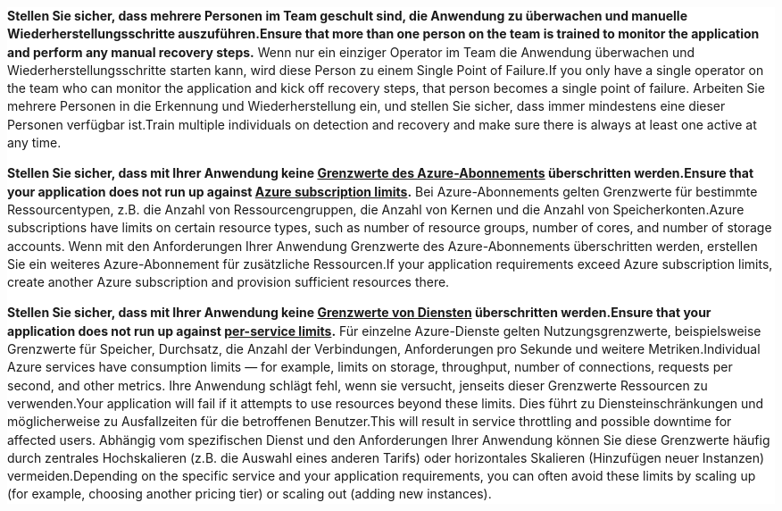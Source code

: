 <span data-ttu-id="0a423-258">**Stellen Sie sicher, dass mehrere Personen im Team geschult sind, die Anwendung zu überwachen und manuelle Wiederherstellungsschritte auszuführen.**</span><span class="sxs-lookup"><span data-stu-id="0a423-258">**Ensure that more than one person on the team is trained to monitor the application and perform any manual recovery steps.**</span></span> <span data-ttu-id="0a423-259">Wenn nur ein einziger Operator im Team die Anwendung überwachen und Wiederherstellungsschritte starten kann, wird diese Person zu einem Single Point of Failure.</span><span class="sxs-lookup"><span data-stu-id="0a423-259">If you only have a single operator on the team who can monitor the application and kick off recovery steps, that person becomes a single point of failure.</span></span> <span data-ttu-id="0a423-260">Arbeiten Sie mehrere Personen in die Erkennung und Wiederherstellung ein, und stellen Sie sicher, dass immer mindestens eine dieser Personen verfügbar ist.</span><span class="sxs-lookup"><span data-stu-id="0a423-260">Train multiple individuals on detection and recovery and make sure there is always at least one active at any time.</span></span>

<span data-ttu-id="0a423-261">**Stellen Sie sicher, dass mit Ihrer Anwendung keine [Grenzwerte des Azure-Abonnements](/azure/azure-subscription-service-limits/) überschritten werden.**</span><span class="sxs-lookup"><span data-stu-id="0a423-261">**Ensure that your application does not run up against [Azure subscription limits](/azure/azure-subscription-service-limits/).**</span></span> <span data-ttu-id="0a423-262">Bei Azure-Abonnements gelten Grenzwerte für bestimmte Ressourcentypen, z.B. die Anzahl von Ressourcengruppen, die Anzahl von Kernen und die Anzahl von Speicherkonten.</span><span class="sxs-lookup"><span data-stu-id="0a423-262">Azure subscriptions have limits on certain resource types, such as number of resource groups, number of cores, and number of storage accounts.</span></span>  <span data-ttu-id="0a423-263">Wenn mit den Anforderungen Ihrer Anwendung Grenzwerte des Azure-Abonnements überschritten werden, erstellen Sie ein weiteres Azure-Abonnement für zusätzliche Ressourcen.</span><span class="sxs-lookup"><span data-stu-id="0a423-263">If your application requirements exceed Azure subscription limits, create another Azure subscription and provision sufficient resources there.</span></span>

<span data-ttu-id="0a423-264">**Stellen Sie sicher, dass mit Ihrer Anwendung keine [Grenzwerte von Diensten](/azure/azure-subscription-service-limits/) überschritten werden.**</span><span class="sxs-lookup"><span data-stu-id="0a423-264">**Ensure that your application does not run up against [per-service limits](/azure/azure-subscription-service-limits/).**</span></span> <span data-ttu-id="0a423-265">Für einzelne Azure-Dienste gelten Nutzungsgrenzwerte, beispielsweise Grenzwerte für Speicher, Durchsatz, die Anzahl der Verbindungen, Anforderungen pro Sekunde und weitere Metriken.</span><span class="sxs-lookup"><span data-stu-id="0a423-265">Individual Azure services have consumption limits &mdash; for example, limits on storage, throughput, number of connections, requests per second, and other metrics.</span></span> <span data-ttu-id="0a423-266">Ihre Anwendung schlägt fehl, wenn sie versucht, jenseits dieser Grenzwerte Ressourcen zu verwenden.</span><span class="sxs-lookup"><span data-stu-id="0a423-266">Your application will fail if it attempts to use resources beyond these limits.</span></span> <span data-ttu-id="0a423-267">Dies führt zu Diensteinschränkungen und möglicherweise zu Ausfallzeiten für die betroffenen Benutzer.</span><span class="sxs-lookup"><span data-stu-id="0a423-267">This will result in service throttling and possible downtime for affected users.</span></span> <span data-ttu-id="0a423-268">Abhängig vom spezifischen Dienst und den Anforderungen Ihrer Anwendung können Sie diese Grenzwerte häufig durch zentrales Hochskalieren (z.B. die Auswahl eines anderen Tarifs) oder horizontales Skalieren (Hinzufügen neuer Instanzen) vermeiden.</span><span class="sxs-lookup"><span data-stu-id="0a423-268">Depending on the specific service and your application requirements, you can often avoid these limits by scaling up (for example, choosing another pricing tier) or scaling out (adding new instances).</span></span>  
